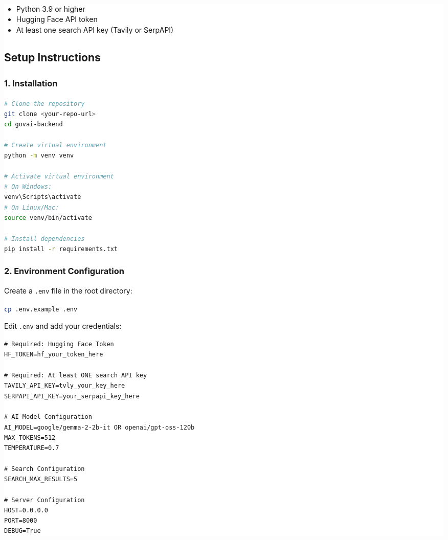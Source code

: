 - Python 3.9 or higher
- Hugging Face API token
- At least one search API key (Tavily or SerpAPI)

## Setup Instructions

### 1. Installation

```bash
# Clone the repository
git clone <your-repo-url>
cd govai-backend

# Create virtual environment
python -m venv venv

# Activate virtual environment
# On Windows:
venv\Scripts\activate
# On Linux/Mac:
source venv/bin/activate

# Install dependencies
pip install -r requirements.txt
```

### 2. Environment Configuration

Create a `.env` file in the root directory:

```bash
cp .env.example .env
```

Edit `.env` and add your credentials:

```env
# Required: Hugging Face Token
HF_TOKEN=hf_your_token_here

# Required: At least ONE search API key
TAVILY_API_KEY=tvly_your_key_here
SERPAPI_API_KEY=your_serpapi_key_here

# AI Model Configuration
AI_MODEL=google/gemma-2-2b-it OR openai/gpt-oss-120b
MAX_TOKENS=512
TEMPERATURE=0.7

# Search Configuration
SEARCH_MAX_RESULTS=5

# Server Configuration
HOST=0.0.0.0
PORT=8000
DEBUG=True
```
